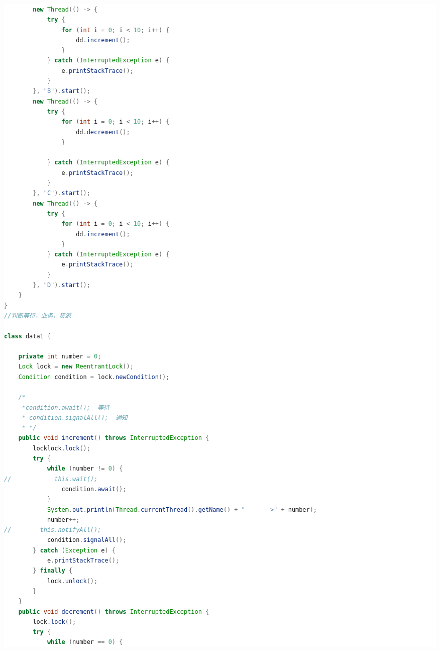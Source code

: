 ```java
        new Thread(() -> {
            try {
                for (int i = 0; i < 10; i++) {
                    dd.increment();
                }
            } catch (InterruptedException e) {
                e.printStackTrace();
            }
        }, "B").start();
        new Thread(() -> {
            try {
                for (int i = 0; i < 10; i++) {
                    dd.decrement();
                }

            } catch (InterruptedException e) {
                e.printStackTrace();
            }
        }, "C").start();
        new Thread(() -> {
            try {
                for (int i = 0; i < 10; i++) {
                    dd.increment();
                }
            } catch (InterruptedException e) {
                e.printStackTrace();
            }
        }, "D").start();
    }
}
//判断等待，业务，资源

class data1 {

    private int number = 0;
    Lock lock = new ReentrantLock();
    Condition condition = lock.newCondition();

    /*
     *condition.await();  等待
     * condition.signalAll();  通知
     * */
    public void increment() throws InterruptedException {
        locklock.lock();
        try {
            while (number != 0) {
//            this.wait();
                condition.await();
            }
            System.out.println(Thread.currentThread().getName() + "------->" + number);
            number++;
//        this.notifyAll();
            condition.signalAll();
        } catch (Exception e) {
            e.printStackTrace();
        } finally {
            lock.unlock();
        }
    }
    public void decrement() throws InterruptedException {
        lock.lock();
        try {
            while (number == 0) {
```